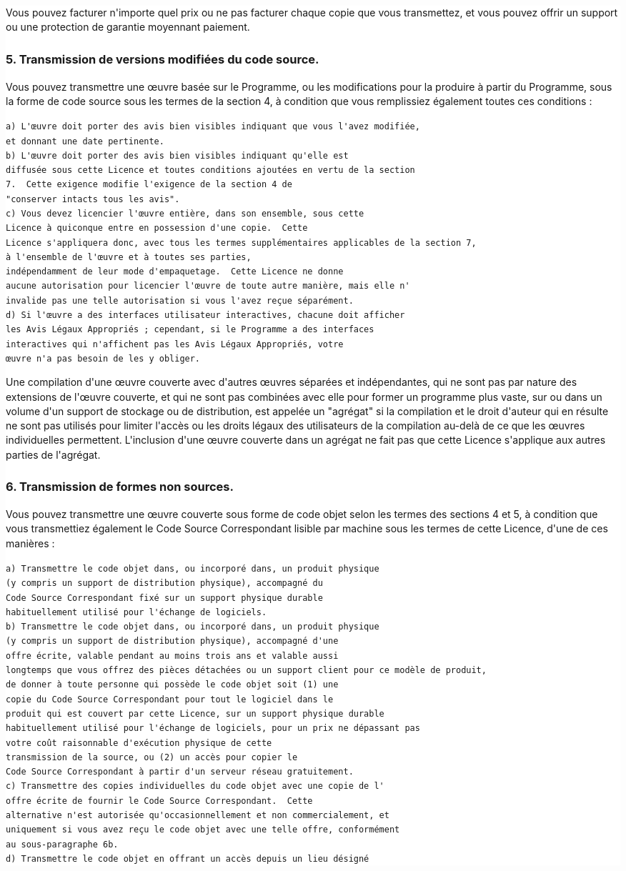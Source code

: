   Vous pouvez facturer n'importe quel prix ou ne pas facturer chaque copie que vous transmettez,
et vous pouvez offrir un support ou une protection de garantie moyennant paiement.

### 5. Transmission de versions modifiées du code source.

  Vous pouvez transmettre une œuvre basée sur le Programme, ou les modifications pour
la produire à partir du Programme, sous la forme de code source sous les
termes de la section 4, à condition que vous remplissiez également toutes ces conditions :

    a) L'œuvre doit porter des avis bien visibles indiquant que vous l'avez modifiée,
    et donnant une date pertinente.
    b) L'œuvre doit porter des avis bien visibles indiquant qu'elle est
    diffusée sous cette Licence et toutes conditions ajoutées en vertu de la section
    7.  Cette exigence modifie l'exigence de la section 4 de
    "conserver intacts tous les avis".
    c) Vous devez licencier l'œuvre entière, dans son ensemble, sous cette
    Licence à quiconque entre en possession d'une copie.  Cette
    Licence s'appliquera donc, avec tous les termes supplémentaires applicables de la section 7,
    à l'ensemble de l'œuvre et à toutes ses parties,
    indépendamment de leur mode d'empaquetage.  Cette Licence ne donne
    aucune autorisation pour licencier l'œuvre de toute autre manière, mais elle n'
    invalide pas une telle autorisation si vous l'avez reçue séparément.
    d) Si l'œuvre a des interfaces utilisateur interactives, chacune doit afficher
    les Avis Légaux Appropriés ; cependant, si le Programme a des interfaces
    interactives qui n'affichent pas les Avis Légaux Appropriés, votre
    œuvre n'a pas besoin de les y obliger.

  Une compilation d'une œuvre couverte avec d'autres œuvres séparées et indépendantes,
qui ne sont pas par nature des extensions de l'œuvre couverte,
et qui ne sont pas combinées avec elle pour former un programme plus vaste,
sur ou dans un volume d'un support de stockage ou de distribution, est appelée un
"agrégat" si la compilation et le droit d'auteur qui en résulte ne sont pas
utilisés pour limiter l'accès ou les droits légaux des utilisateurs de la compilation
au-delà de ce que les œuvres individuelles permettent.  L'inclusion d'une œuvre couverte
dans un agrégat ne fait pas que cette Licence s'applique aux autres
parties de l'agrégat.

### 6. Transmission de formes non sources.

  Vous pouvez transmettre une œuvre couverte sous forme de code objet selon les termes
des sections 4 et 5, à condition que vous transmettiez également le
Code Source Correspondant lisible par machine sous les termes de cette Licence,
d'une de ces manières :

    a) Transmettre le code objet dans, ou incorporé dans, un produit physique
    (y compris un support de distribution physique), accompagné du
    Code Source Correspondant fixé sur un support physique durable
    habituellement utilisé pour l'échange de logiciels.
    b) Transmettre le code objet dans, ou incorporé dans, un produit physique
    (y compris un support de distribution physique), accompagné d'une
    offre écrite, valable pendant au moins trois ans et valable aussi
    longtemps que vous offrez des pièces détachées ou un support client pour ce modèle de produit,
    de donner à toute personne qui possède le code objet soit (1) une
    copie du Code Source Correspondant pour tout le logiciel dans le
    produit qui est couvert par cette Licence, sur un support physique durable
    habituellement utilisé pour l'échange de logiciels, pour un prix ne dépassant pas
    votre coût raisonnable d'exécution physique de cette
    transmission de la source, ou (2) un accès pour copier le
    Code Source Correspondant à partir d'un serveur réseau gratuitement.
    c) Transmettre des copies individuelles du code objet avec une copie de l'
    offre écrite de fournir le Code Source Correspondant.  Cette
    alternative n'est autorisée qu'occasionnellement et non commercialement, et
    uniquement si vous avez reçu le code objet avec une telle offre, conformément
    au sous-paragraphe 6b.
    d) Transmettre le code objet en offrant un accès depuis un lieu désigné
